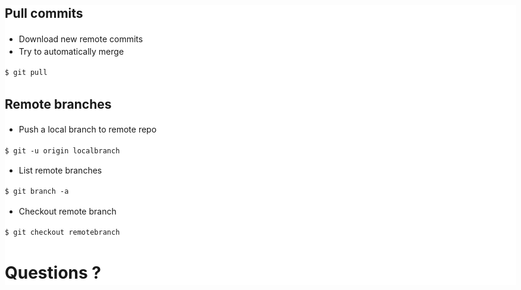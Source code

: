 
## Pull commits

* Download new remote commits
* Try to automatically merge

```
$ git pull
```


## Remote branches

* Push a local branch to remote repo

```
$ git -u origin localbranch
```

* List remote branches

```
$ git branch -a
```

* Checkout remote branch

```
$ git checkout remotebranch
```



# Questions ?
